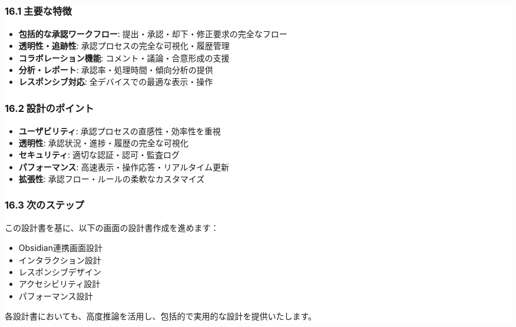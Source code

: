 ### 16.1 主要な特徴
- **包括的な承認ワークフロー**: 提出・承認・却下・修正要求の完全なフロー
- **透明性・追跡性**: 承認プロセスの完全な可視化・履歴管理
- **コラボレーション機能**: コメント・議論・合意形成の支援
- **分析・レポート**: 承認率・処理時間・傾向分析の提供
- **レスポンシブ対応**: 全デバイスでの最適な表示・操作

### 16.2 設計のポイント
- **ユーザビリティ**: 承認プロセスの直感性・効率性を重視
- **透明性**: 承認状況・進捗・履歴の完全な可視化
- **セキュリティ**: 適切な認証・認可・監査ログ
- **パフォーマンス**: 高速表示・操作応答・リアルタイム更新
- **拡張性**: 承認フロー・ルールの柔軟なカスタマイズ

### 16.3 次のステップ
この設計書を基に、以下の画面の設計書作成を進めます：
- Obsidian連携画面設計
- インタラクション設計
- レスポンシブデザイン
- アクセシビリティ設計
- パフォーマンス設計

各設計書においても、高度推論を活用し、包括的で実用的な設計を提供いたします。
